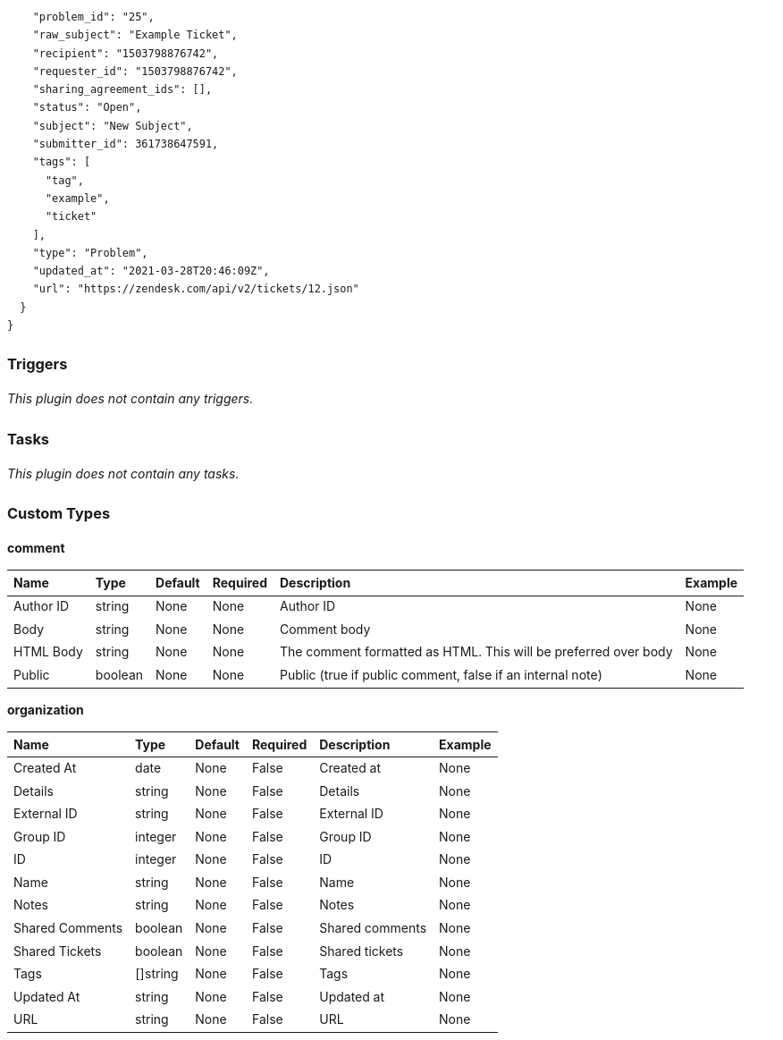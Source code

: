 ```
    "problem_id": "25",
    "raw_subject": "Example Ticket",
    "recipient": "1503798876742",
    "requester_id": "1503798876742",
    "sharing_agreement_ids": [],
    "status": "Open",
    "subject": "New Subject",
    "submitter_id": 361738647591,
    "tags": [
      "tag",
      "example",
      "ticket"
    ],
    "type": "Problem",
    "updated_at": "2021-03-28T20:46:09Z",
    "url": "https://zendesk.com/api/v2/tickets/12.json"
  }
}
```
### Triggers
  
*This plugin does not contain any triggers.*
### Tasks
  
*This plugin does not contain any tasks.*

### Custom Types
  
**comment**

|Name|Type|Default|Required|Description|Example|
| :--- | :--- | :--- | :--- | :--- | :--- |
|Author ID|string|None|None|Author ID|None|
|Body|string|None|None|Comment body|None|
|HTML Body|string|None|None|The comment formatted as HTML. This will be preferred over body|None|
|Public|boolean|None|None|Public (true if public comment, false if an internal note)|None|
  
**organization**

|Name|Type|Default|Required|Description|Example|
| :--- | :--- | :--- | :--- | :--- | :--- |
|Created At|date|None|False|Created at|None|
|Details|string|None|False|Details|None|
|External ID|string|None|False|External ID|None|
|Group ID|integer|None|False|Group ID|None|
|ID|integer|None|False|ID|None|
|Name|string|None|False|Name|None|
|Notes|string|None|False|Notes|None|
|Shared Comments|boolean|None|False|Shared comments|None|
|Shared Tickets|boolean|None|False|Shared tickets|None|
|Tags|[]string|None|False|Tags|None|
|Updated At|string|None|False|Updated at|None|
|URL|string|None|False|URL|None|